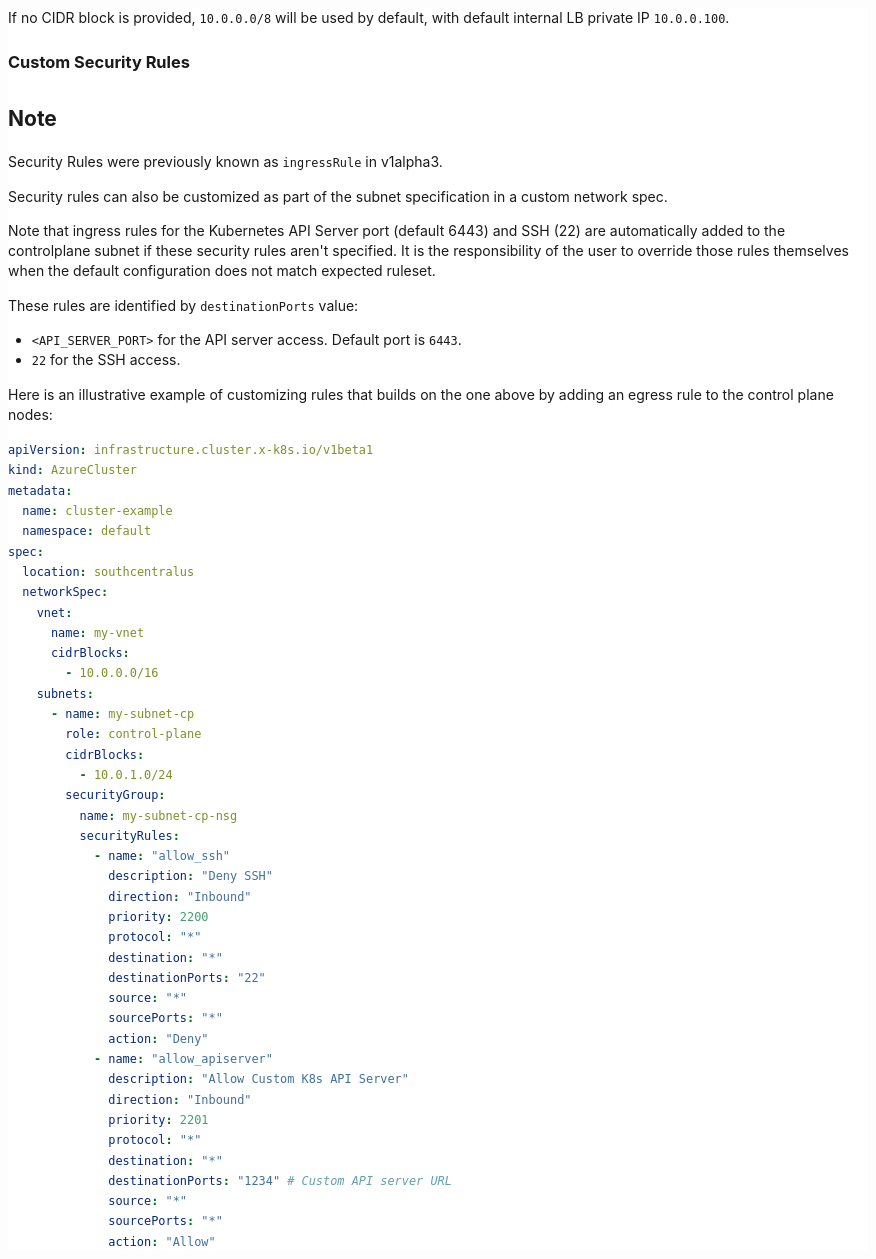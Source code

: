 If no CIDR block is provided, `10.0.0.0/8` will be used by default, with default internal LB private IP `10.0.0.100`.

### Custom Security Rules

<aside class="note">

<h1> Note </h1>

Security Rules were previously known as `ingressRule` in v1alpha3.

</aside>

Security rules can also be customized as part of the subnet specification in a custom network spec.

Note that ingress rules for the Kubernetes API Server port (default 6443) and SSH (22) are automatically added to the controlplane subnet if these security rules aren't specified.
It is the responsibility of the user to override those rules themselves when the default configuration does not match expected ruleset.

These rules are identified by `destinationPorts` value:
- `<API_SERVER_PORT>` for the API server access. Default port is `6443`.
- `22` for the SSH access.

Here is an illustrative example of customizing rules that builds on the one above by adding an egress rule to the control plane nodes:

```yaml
apiVersion: infrastructure.cluster.x-k8s.io/v1beta1
kind: AzureCluster
metadata:
  name: cluster-example
  namespace: default
spec:
  location: southcentralus
  networkSpec:
    vnet:
      name: my-vnet
      cidrBlocks:
        - 10.0.0.0/16
    subnets:
      - name: my-subnet-cp
        role: control-plane
        cidrBlocks:
          - 10.0.1.0/24
        securityGroup:
          name: my-subnet-cp-nsg
          securityRules:
            - name: "allow_ssh"
              description: "Deny SSH"
              direction: "Inbound"
              priority: 2200
              protocol: "*"
              destination: "*"
              destinationPorts: "22"
              source: "*"
              sourcePorts: "*"
              action: "Deny"
            - name: "allow_apiserver"
              description: "Allow Custom K8s API Server"
              direction: "Inbound"
              priority: 2201
              protocol: "*"
              destination: "*"
              destinationPorts: "1234" # Custom API server URL
              source: "*"
              sourcePorts: "*"
              action: "Allow"
```